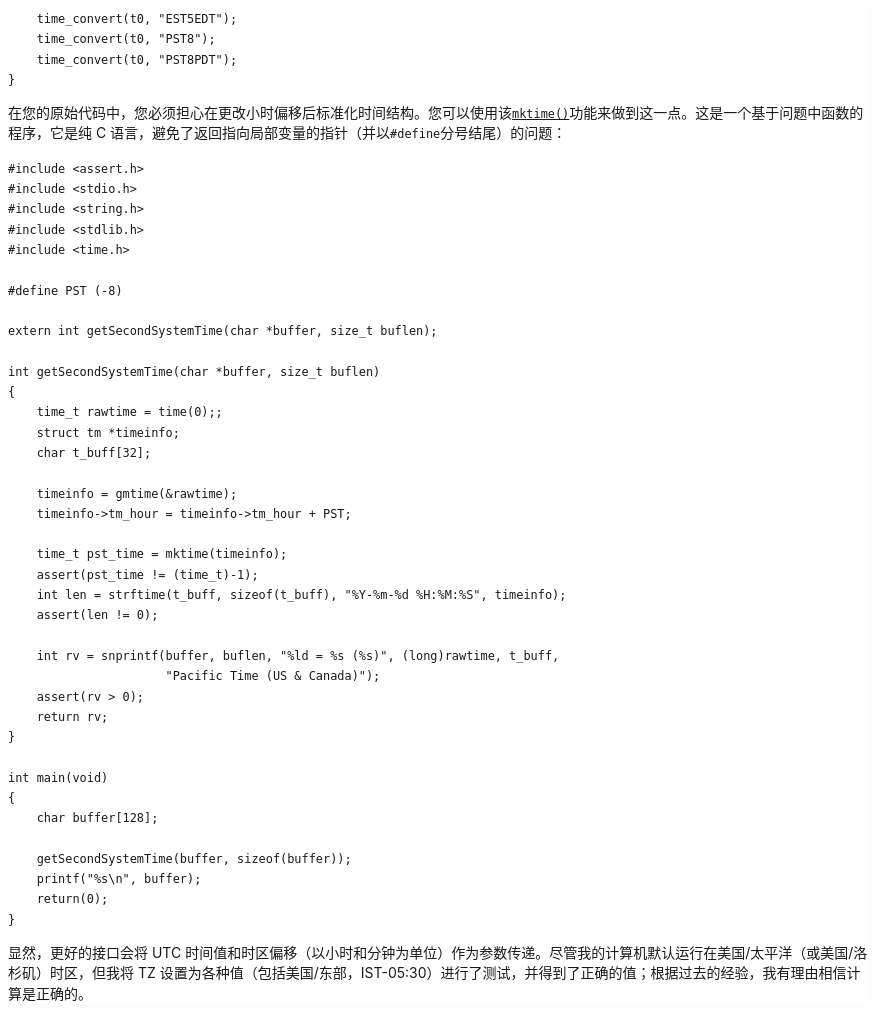 ```
    time_convert(t0, "EST5EDT");
    time_convert(t0, "PST8");
    time_convert(t0, "PST8PDT");
} 
```

在您的原始代码中，您必须担心在更改小时偏移后标准化时间结构。您可以使用该[`mktime()`](http://pubs.opengroup.org/onlinepubs/9699919799/functions/mktime.html)功能来做到这一点。这是一个基于问题中函数的程序，它是纯 C 语言，避免了返回指向局部变量的指针（并以`#define`分号结尾）的问题：

```
#include <assert.h>
#include <stdio.h>
#include <string.h>
#include <stdlib.h>
#include <time.h>

#define PST (-8)

extern int getSecondSystemTime(char *buffer, size_t buflen);

int getSecondSystemTime(char *buffer, size_t buflen)
{
    time_t rawtime = time(0);;
    struct tm *timeinfo;
    char t_buff[32];

    timeinfo = gmtime(&rawtime);
    timeinfo->tm_hour = timeinfo->tm_hour + PST;

    time_t pst_time = mktime(timeinfo);
    assert(pst_time != (time_t)-1);
    int len = strftime(t_buff, sizeof(t_buff), "%Y-%m-%d %H:%M:%S", timeinfo);
    assert(len != 0);

    int rv = snprintf(buffer, buflen, "%ld = %s (%s)", (long)rawtime, t_buff, 
                      "Pacific Time (US & Canada)");
    assert(rv > 0);
    return rv;
}

int main(void)
{
    char buffer[128];

    getSecondSystemTime(buffer, sizeof(buffer));
    printf("%s\n", buffer);
    return(0);
} 
```

显然，更好的接口会将 UTC 时间值和时区偏移（以小时和分钟为单位）作为参数传递。尽管我的计算机默认运行在美国/太平洋（或美国/洛杉矶）时区，但我将 TZ 设置为各种值（包括美国/东部，IST-05:30）进行了测试，并得到了正确的值；根据过去的经验，我有理由相信计算是正确的。
